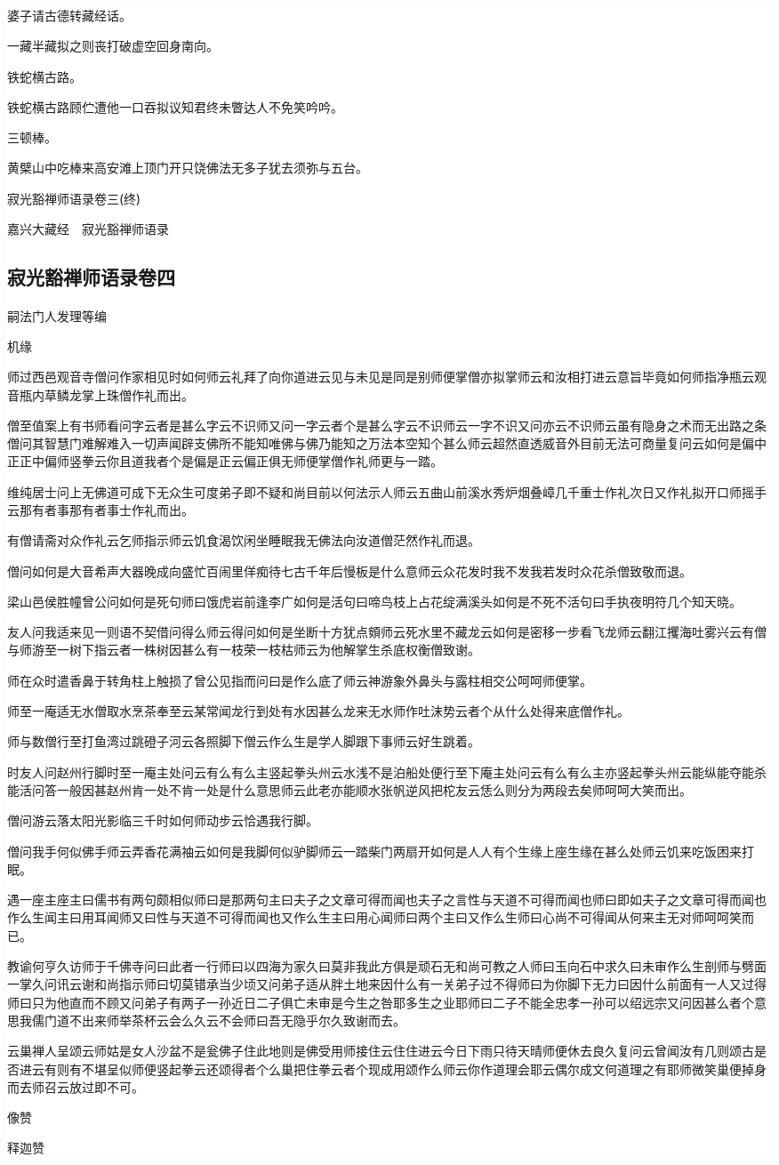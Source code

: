 婆子请古德转藏经话。  

一藏半藏拟之则丧打破虚空回身南向。  

铁蛇横古路。  

铁蛇横古路顾伫遭他一口吞拟议知君终未瞥达人不免笑吟吟。  

三顿棒。  

黄檗山中吃棒来高安滩上顶门开只饶佛法无多子犹去须弥与五台。  

寂光豁禅师语录卷三(终)  

嘉兴大藏经　寂光豁禅师语录  

## 寂光豁禅师语录卷四

嗣法门人发理等编  

机缘  

师过西邑观音寺僧问作家相见时如何师云礼拜了向你道进云见与未见是同是别师便掌僧亦拟掌师云和汝相打进云意旨毕竟如何师指净瓶云观音瓶内草鳞龙掌上珠僧作礼而出。  

僧至值案上有书师看问字云者是甚么字云不识师又问一字云者个是甚么字云不识师云一字不识又问亦云不识师云虽有隐身之术而无出路之条僧问其智慧门难解难入一切声闻辟支佛所不能知唯佛与佛乃能知之万法本空知个甚么师云超然直透威音外目前无法可商量复问云如何是偏中正正中偏师竖拳云你且道我者个是偏是正云偏正俱无师便掌僧作礼师更与一踏。  

维纯居士问上无佛道可成下无众生可度弟子即不疑和尚目前以何法示人师云五曲山前溪水秀炉烟叠嶂几千重士作礼次日又作礼拟开口师摇手云那有者事那有者事士作礼而出。  

有僧请斋对众作礼云乞师指示师云饥食渴饮闲坐睡眠我无佛法向汝道僧茫然作礼而退。  

僧问如何是大音希声大器晚成向盛忙百闹里佯痴待七古千年后慢板是什么意师云众花发时我不发我若发时众花杀僧致敬而退。  

梁山邑侯胜幢曾公问如何是死句师曰饿虎岩前逢李广如何是活句曰啼鸟枝上占花绽满溪头如何是不死不活句曰手执夜明符几个知天晓。  

友人问我适来见一则语不契借问得么师云得问如何是坐断十方犹点頞师云死水里不藏龙云如何是密移一步看飞龙师云翻江攫海吐雾兴云有僧与师游至一树下指云者一株树因甚么有一枝荣一枝枯师云为他解掌生杀底权衡僧致谢。  

师在众时遣香鼻于转角柱上触损了曾公见指而问曰是作么底了师云神游象外鼻头与露柱相交公呵呵师便掌。  

师至一庵适无水僧取水烹茶奉至云某常闻龙行到处有水因甚么龙来无水师作吐沫势云者个从什么处得来底僧作礼。  

师与数僧行至打鱼湾过跳磴子河云各照脚下僧云作么生是学人脚跟下事师云好生跳着。  

时友人问赵州行脚时至一庵主处问云有么有么主竖起拳头州云水浅不是泊船处便行至下庵主处问云有么有么主亦竖起拳头州云能纵能夺能杀能活问答一般因甚赵州肯一处不肯一处是什么意思师云此老亦能顺水张帆逆风把柁友云恁么则分为两段去矣师呵呵大笑而出。  

僧问游云落太阳光影临三千时如何师动步云恰遇我行脚。  

僧问我手何似佛手师云弄香花满袖云如何是我脚何似驴脚师云一踏柴门两扇开如何是人人有个生缘上座生缘在甚么处师云饥来吃饭困来打眠。  

遇一座主座主曰儒书有两句颇相似师曰是那两句主曰夫子之文章可得而闻也夫子之言性与天道不可得而闻也师曰即如夫子之文章可得而闻也作么生闻主曰用耳闻师又曰性与天道不可得而闻也又作么生主曰用心闻师曰两个主曰又作么生师曰心尚不可得闻从何来主无对师呵呵笑而已。  

教谕何亨久访师于千佛寺问曰此者一行师曰以四海为家久曰莫非我此方俱是顽石无和尚可教之人师曰玉向石中求久曰未审作么生剖师与劈面一掌久问讯云谢和尚指示师曰切莫错承当少顷又问弟子适从胖土地来因什么有一关弟子过不得师曰为你脚下无力曰因什么前面有一人又过得师曰只为他直而不顾又问弟子有两子一孙近日二子俱亡未审是今生之咎耶多生之业耶师曰二子不能全忠孝一孙可以绍远宗又问因甚么者个意思我儒门道不出来师举茶杯云会么久云不会师曰吾无隐乎尔久致谢而去。  

云巢禅人呈颂云师姑是女人沙盆不是瓮佛子住此地则是佛受用师接住云住住进云今日下雨只待天晴师便休去良久复问云曾闻汝有几则颂古是否进云有则有不堪呈似师便竖起拳云还颂得者个么巢把住拳云者个现成用颂作么师云你作道理会耶云偶尔成文何道理之有耶师微笑巢便掉身而去师召云放过即不可。  

像赞  

释迦赞  
